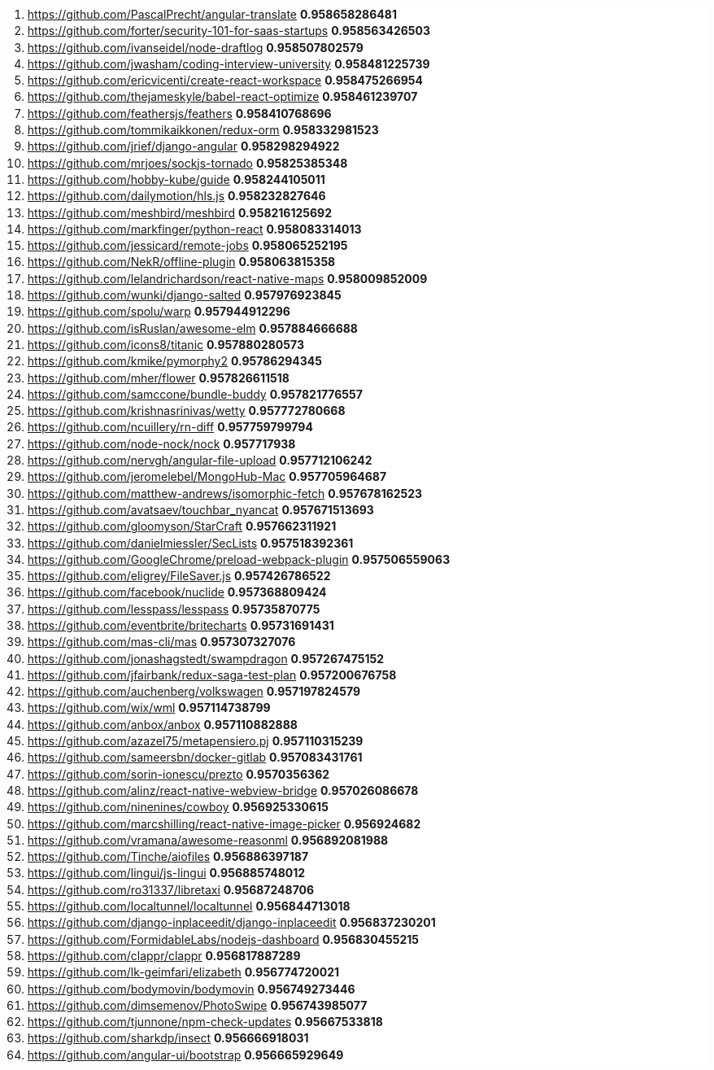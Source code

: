  1. https://github.com/PascalPrecht/angular-translate **0.958658286481**
 1. https://github.com/forter/security-101-for-saas-startups **0.958563426503**
 1. https://github.com/ivanseidel/node-draftlog **0.958507802579**
 1. https://github.com/jwasham/coding-interview-university **0.958481225739**
 1. https://github.com/ericvicenti/create-react-workspace **0.958475266954**
 1. https://github.com/thejameskyle/babel-react-optimize **0.958461239707**
 1. https://github.com/feathersjs/feathers **0.958410768696**
 1. https://github.com/tommikaikkonen/redux-orm **0.958332981523**
 1. https://github.com/jrief/django-angular **0.958298294922**
 1. https://github.com/mrjoes/sockjs-tornado **0.95825385348**
 1. https://github.com/hobby-kube/guide **0.958244105011**
 1. https://github.com/dailymotion/hls.js **0.958232827646**
 1. https://github.com/meshbird/meshbird **0.958216125692**
 1. https://github.com/markfinger/python-react **0.958083314013**
 1. https://github.com/jessicard/remote-jobs **0.958065252195**
 1. https://github.com/NekR/offline-plugin **0.958063815358**
 1. https://github.com/lelandrichardson/react-native-maps **0.958009852009**
 1. https://github.com/wunki/django-salted **0.957976923845**
 1. https://github.com/spolu/warp **0.957944912296**
 1. https://github.com/isRuslan/awesome-elm **0.957884666688**
 1. https://github.com/icons8/titanic **0.957880280573**
 1. https://github.com/kmike/pymorphy2 **0.95786294345**
 1. https://github.com/mher/flower **0.957826611518**
 1. https://github.com/samccone/bundle-buddy **0.957821776557**
 1. https://github.com/krishnasrinivas/wetty **0.957772780668**
 1. https://github.com/ncuillery/rn-diff **0.957759799794**
 1. https://github.com/node-nock/nock **0.957717938**
 1. https://github.com/nervgh/angular-file-upload **0.957712106242**
 1. https://github.com/jeromelebel/MongoHub-Mac **0.957705964687**
 1. https://github.com/matthew-andrews/isomorphic-fetch **0.957678162523**
 1. https://github.com/avatsaev/touchbar_nyancat **0.957671513693**
 1. https://github.com/gloomyson/StarCraft **0.957662311921**
 1. https://github.com/danielmiessler/SecLists **0.957518392361**
 1. https://github.com/GoogleChrome/preload-webpack-plugin **0.957506559063**
 1. https://github.com/eligrey/FileSaver.js **0.957426786522**
 1. https://github.com/facebook/nuclide **0.957368809424**
 1. https://github.com/lesspass/lesspass **0.95735870775**
 1. https://github.com/eventbrite/britecharts **0.95731691431**
 1. https://github.com/mas-cli/mas **0.957307327076**
 1. https://github.com/jonashagstedt/swampdragon **0.957267475152**
 1. https://github.com/jfairbank/redux-saga-test-plan **0.957200676758**
 1. https://github.com/auchenberg/volkswagen **0.957197824579**
 1. https://github.com/wix/wml **0.957114738799**
 1. https://github.com/anbox/anbox **0.957110882888**
 1. https://github.com/azazel75/metapensiero.pj **0.957110315239**
 1. https://github.com/sameersbn/docker-gitlab **0.957083431761**
 1. https://github.com/sorin-ionescu/prezto **0.9570356362**
 1. https://github.com/alinz/react-native-webview-bridge **0.957026086678**
 1. https://github.com/ninenines/cowboy **0.956925330615**
 1. https://github.com/marcshilling/react-native-image-picker **0.956924682**
 1. https://github.com/vramana/awesome-reasonml **0.956892081988**
 1. https://github.com/Tinche/aiofiles **0.956886397187**
 1. https://github.com/lingui/js-lingui **0.956885748012**
 1. https://github.com/ro31337/libretaxi **0.95687248706**
 1. https://github.com/localtunnel/localtunnel **0.956844713018**
 1. https://github.com/django-inplaceedit/django-inplaceedit **0.956837230201**
 1. https://github.com/FormidableLabs/nodejs-dashboard **0.956830455215**
 1. https://github.com/clappr/clappr **0.956817887289**
 1. https://github.com/lk-geimfari/elizabeth **0.956774720021**
 1. https://github.com/bodymovin/bodymovin **0.956749273446**
 1. https://github.com/dimsemenov/PhotoSwipe **0.956743985077**
 1. https://github.com/tjunnone/npm-check-updates **0.95667533818**
 1. https://github.com/sharkdp/insect **0.956666918031**
 1. https://github.com/angular-ui/bootstrap **0.956665929649**